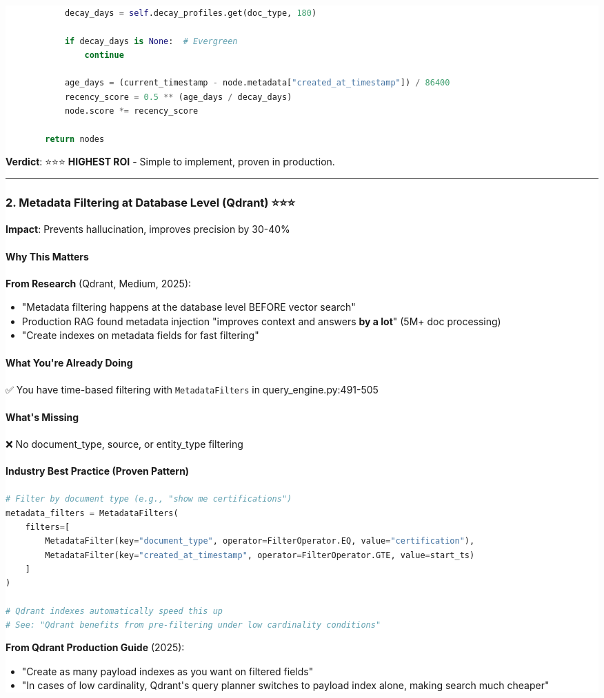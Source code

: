 ```python
            decay_days = self.decay_profiles.get(doc_type, 180)

            if decay_days is None:  # Evergreen
                continue

            age_days = (current_timestamp - node.metadata["created_at_timestamp"]) / 86400
            recency_score = 0.5 ** (age_days / decay_days)
            node.score *= recency_score

        return nodes
```

**Verdict**: ⭐⭐⭐ **HIGHEST ROI** - Simple to implement, proven in production.

---

### 2. **Metadata Filtering at Database Level (Qdrant)** ⭐⭐⭐
**Impact**: Prevents hallucination, improves precision by 30-40%

#### Why This Matters
**From Research** (Qdrant, Medium, 2025):
- "Metadata filtering happens at the database level BEFORE vector search"
- Production RAG found metadata injection "improves context and answers **by a lot**" (5M+ doc processing)
- "Create indexes on metadata fields for fast filtering"

#### What You're Already Doing
✅ You have time-based filtering with `MetadataFilters` in query_engine.py:491-505

#### What's Missing
❌ No document_type, source, or entity_type filtering

#### Industry Best Practice (Proven Pattern)
```python
# Filter by document type (e.g., "show me certifications")
metadata_filters = MetadataFilters(
    filters=[
        MetadataFilter(key="document_type", operator=FilterOperator.EQ, value="certification"),
        MetadataFilter(key="created_at_timestamp", operator=FilterOperator.GTE, value=start_ts)
    ]
)

# Qdrant indexes automatically speed this up
# See: "Qdrant benefits from pre-filtering under low cardinality conditions"
```

**From Qdrant Production Guide** (2025):
- "Create as many payload indexes as you want on filtered fields"
- "In cases of low cardinality, Qdrant's query planner switches to payload index alone, making search much cheaper"
